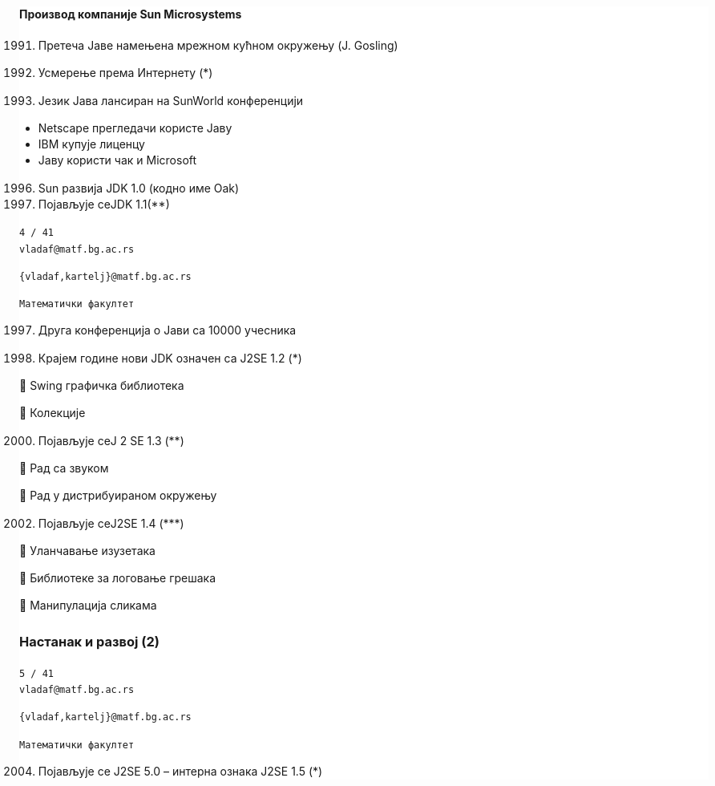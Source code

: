 #### Производ компаније Sun Microsystems

1991. Претеча Јаве намењена мрежном кућном окружењу (J. Gosling)
1994. Усмерење према Интернету (*)

1995. Језик Јава лансиран на SunWorld конференцији

- Netscape прегледачи користе Јаву
- IBM купује лиценцу
- Јаву користи чак и Microsoft
1996. Sun развија JDK 1.0 (кодно име Oak)
1997. Појављује сеJDK 1.1(**)


```
4 / 41
vladaf@matf.bg.ac.rs
```
```
{vladaf,kartelj}@matf.bg.ac.rs
```
```
Математички факултет
```
1997. Друга конференција о Јави са 10000 учесника

1998. Крајем године нови JDK означен са J2SE 1.2 (*)

 Swing графичка библиотека

 Колекције

2000. Појављује сеJ 2 SE 1.3 (**)

 Рад са звуком

 Рад у дистрибуираном окружењу

2002. Појављује сеJ2SE 1.4 (***)

 Уланчавање изузетака

 Библиотеке за логовање грешака

 Манипулација сликама

### Настанак и развој (2)


```
5 / 41
vladaf@matf.bg.ac.rs
```
```
{vladaf,kartelj}@matf.bg.ac.rs
```
```
Математички факултет
```
2004. Појављује се J2SE 5.0 – интерна ознака J2SE 1.5 (*)
